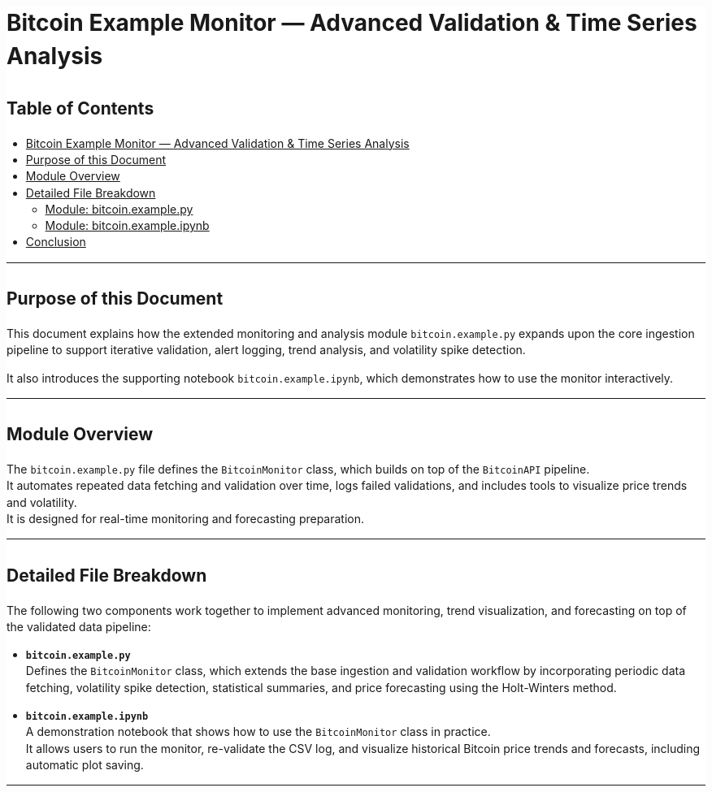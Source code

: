# Bitcoin Example Monitor — Advanced Validation & Time Series Analysis

## Table of Contents

- [Bitcoin Example Monitor — Advanced Validation & Time Series Analysis](#bitcoin-example-monitor--advanced-validation--time-series-analysis)
- [Purpose of this Document](#purpose-of-this-document)
- [Module Overview](#module-overview)
- [Detailed File Breakdown](#detailed-file-breakdown)
  - [Module: bitcoin.example.py](#module-bitcoinexamplepy)
  - [Module: bitcoin.example.ipynb](#module-bitcoinexampleipynb)
- [Conclusion](#conclusion)

---

## Purpose of this Document

This document explains how the extended monitoring and analysis module `bitcoin.example.py` expands upon the core ingestion pipeline to support iterative validation, alert logging, trend analysis, and volatility spike detection.

It also introduces the supporting notebook `bitcoin.example.ipynb`, which demonstrates how to use the monitor interactively.

---

## Module Overview

The `bitcoin.example.py` file defines the `BitcoinMonitor` class, which builds on top of the `BitcoinAPI` pipeline.  
It automates repeated data fetching and validation over time, logs failed validations, and includes tools to visualize price trends and volatility.  
It is designed for real-time monitoring and forecasting preparation.

---

## Detailed File Breakdown

The following two components work together to implement advanced monitoring, trend visualization, and forecasting on top of the validated data pipeline:

- **`bitcoin.example.py`**  
  Defines the `BitcoinMonitor` class, which extends the base ingestion and validation workflow by incorporating periodic data fetching, volatility spike detection, statistical summaries, and price forecasting using the Holt-Winters method.

- **`bitcoin.example.ipynb`**  
  A demonstration notebook that shows how to use the `BitcoinMonitor` class in practice.  
  It allows users to run the monitor, re-validate the CSV log, and visualize historical Bitcoin price trends and forecasts, including automatic plot saving.

---